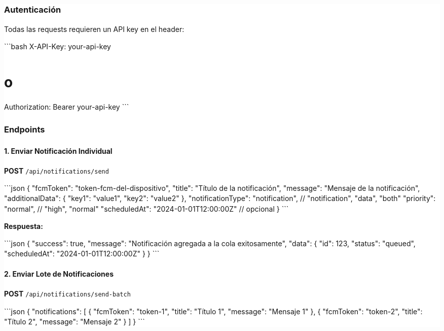 ### Autenticación

Todas las requests requieren un API key en el header:

\`\`\`bash
X-API-Key: your-api-key
# o
Authorization: Bearer your-api-key
\`\`\`

### Endpoints

#### 1. Enviar Notificación Individual

**POST** `/api/notifications/send`

\`\`\`json
{
  "fcmToken": "token-fcm-del-dispositivo",
  "title": "Título de la notificación",
  "message": "Mensaje de la notificación",
  "additionalData": {
    "key1": "value1",
    "key2": "value2"
  },
  "notificationType": "notification", // "notification", "data", "both"
  "priority": "normal", // "high", "normal"
  "scheduledAt": "2024-01-01T12:00:00Z" // opcional
}
\`\`\`

**Respuesta:**

\`\`\`json
{
  "success": true,
  "message": "Notificación agregada a la cola exitosamente",
  "data": {
    "id": 123,
    "status": "queued",
    "scheduledAt": "2024-01-01T12:00:00Z"
  }
}
\`\`\`

#### 2. Enviar Lote de Notificaciones

**POST** `/api/notifications/send-batch`

\`\`\`json
{
  "notifications": [
    {
      "fcmToken": "token-1",
      "title": "Título 1",
      "message": "Mensaje 1"
    },
    {
      "fcmToken": "token-2",
      "title": "Título 2",
      "message": "Mensaje 2"
    }
  ]
}
\`\`\`
